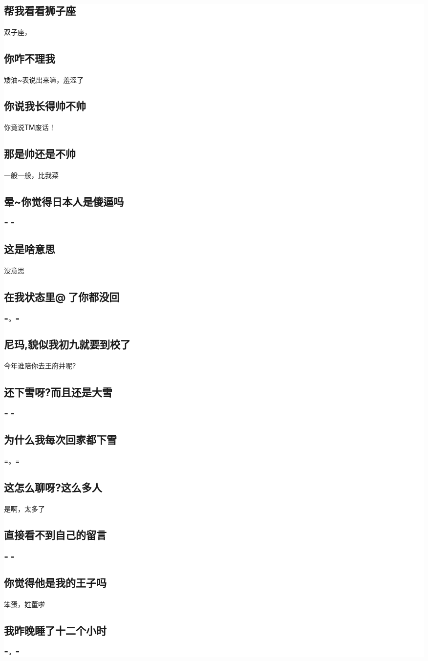 ## 帮我看看狮子座
双子座，

## 你咋不理我
矮油~表说出来嘛，羞涩了

## 你说我长得帅不帅
你竟说TM废话！

## 那是帅还是不帅
一般一般，比我菜

## 晕~你觉得日本人是傻逼吗
= =

## 这是啥意思
没意思

## 在我状态里@ 了你都没回
=。=

## 尼玛,貌似我初九就要到校了
今年谁陪你去王府井呢?

## 还下雪呀?而且还是大雪
= =

## 为什么我每次回家都下雪
=。=

## 这怎么聊呀?这么多人
是啊，太多了

## 直接看不到自己的留言
= =

## 你觉得他是我的王子吗
笨蛋，姓董啦

## 我昨晚睡了十二个小时
=。=
